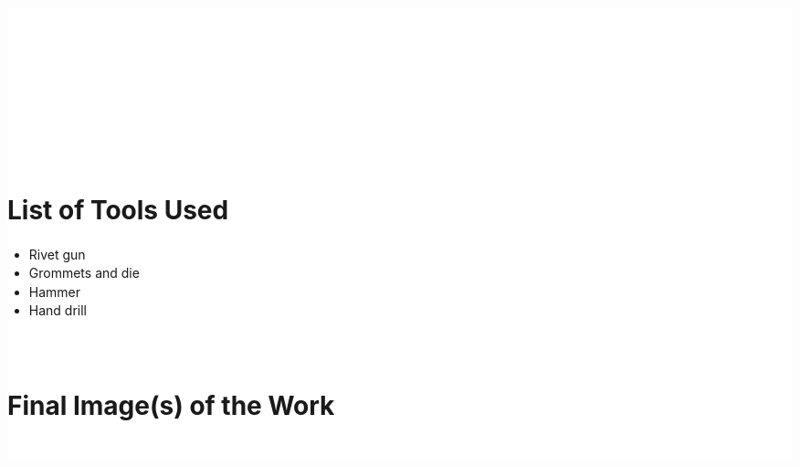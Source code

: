 <iframe src="https://drive.google.com/file/d/1Xv2FDUsF7uz2pBO3wcPpzBZ5ZNm8sVMh/preview" width="640" height="480"></iframe>

<br>

<iframe src="https://drive.google.com/file/d/1XvI87HUzK6O2EnTdxtLGSlXefoQM_lmq/preview" width="640" height="480"></iframe>

<br>

<iframe src="https://drive.google.com/file/d/1Xitm9A4uHrkfHOZYRYWfZ4eENt8MbSNr/preview" width="640" height="480"></iframe>

<br>

<iframe src="https://drive.google.com/file/d/1XhifHZoqARuJ26xdwVzrrTgO_xxNQW9V/preview" width="640" height="480"></iframe>

<br>

<iframe src="https://drive.google.com/file/d/1Xcjt8NCVesuwgp_H8QEb8VTs0UkLqfya/preview" width="640" height="480"></iframe>

<br>

<iframe src="https://drive.google.com/file/d/1XcskZgGLS3q91avD-40O9yD6QQhkCDNi/preview" width="640" height="480"></iframe>

<br>

<iframe src="https://drive.google.com/file/d/1Xc9ckHvy931-eSoBWVOJZJKvs14pXTdo/preview" width="640" height="480"></iframe>

<br>

<iframe src="https://drive.google.com/file/d/1X_XLhCmJ9Q-sSEKjMKXB5FxUl8oCWylC/preview" width="640" height="480"></iframe>

<br>

# List of Tools Used

* Rivet gun
* Grommets and die
* Hammer
* Hand drill

<br>

# Final Image(s) of the Work

<iframe src="https://drive.google.com/file/d/1XZ9BczjEJOM_n_4-m4Yj6A7P3SD3qTwG/preview" width="640" height="480"></iframe>

<br>

<iframe src="https://drive.google.com/file/d/1XYm00ArIK1lfUKaYsb6Byy7I_2IpSt23/preview" width="640" height="480"></iframe>
